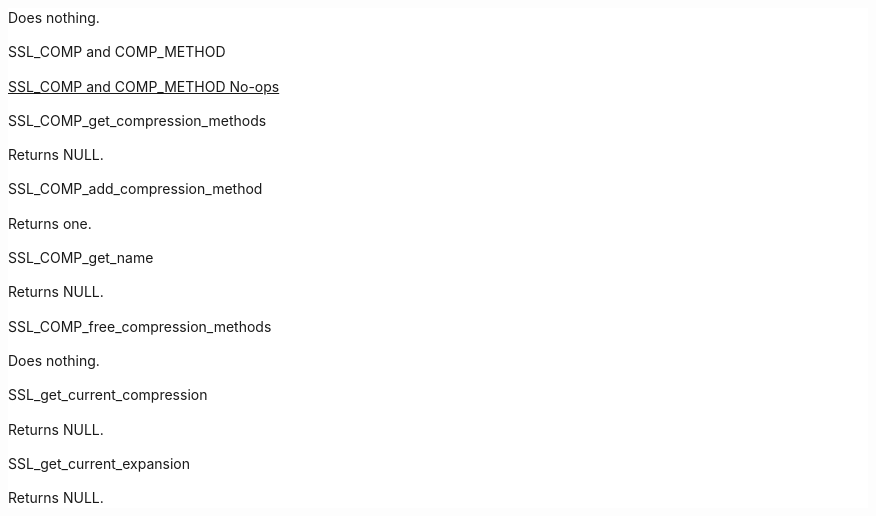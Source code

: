   <td>
  <p><span>Does nothing.</span></p>
  </td>
 </tr>
 <tr>
  <td rowspan=6>
  <p><span>SSL_COMP</span>
    <span> and </span>
  <span>COMP_METHOD</span></p>
  </td>
  <td rowspan=6>
  <p>
    <span>
        <a href="https://github.com/aws/aws-lc/blob/e91524c10ad698fd56f77289ba3430baf3c7af64/include/openssl/ssl.h#L5630-L5674">
            SSL_COMP and COMP_METHOD No-ops
        </a>
    </span></p>
  </td>
  <td>
  <p><span>SSL_COMP_get_compression_methods</span></p>
  </td>
  <td>
  <p><span>Returns NULL.</span></p>
  </td>
 </tr>
 <tr>
  <td>
  <p><span>SSL_COMP_add_compression_method</span></p>
  </td>
  <td>
  <p><span>Returns one.</span></p>
  </td>
 </tr>
 <tr>
  <td>
  <p><span>SSL_COMP_get_name</span></p>
  </td>
  <td>
  <p><span>Returns NULL.</span></p>
  </td>
 </tr>
 <tr>
  <td>
  <p><span>SSL_COMP_free_compression_methods</span></p>
  </td>
  <td>
  <p><span>Does nothing.</span></p>
  </td>
 </tr>
 <tr>
  <td>
  <p><span>SSL_get_current_compression</span></p>
  </td>
  <td>
  <p><span>Returns NULL.</span></p>
  </td>
 </tr>
 <tr>
  <td>
  <p><span>SSL_get_current_expansion</span></p>
  </td>
  <td>
  <p><span>Returns NULL.</span></p>